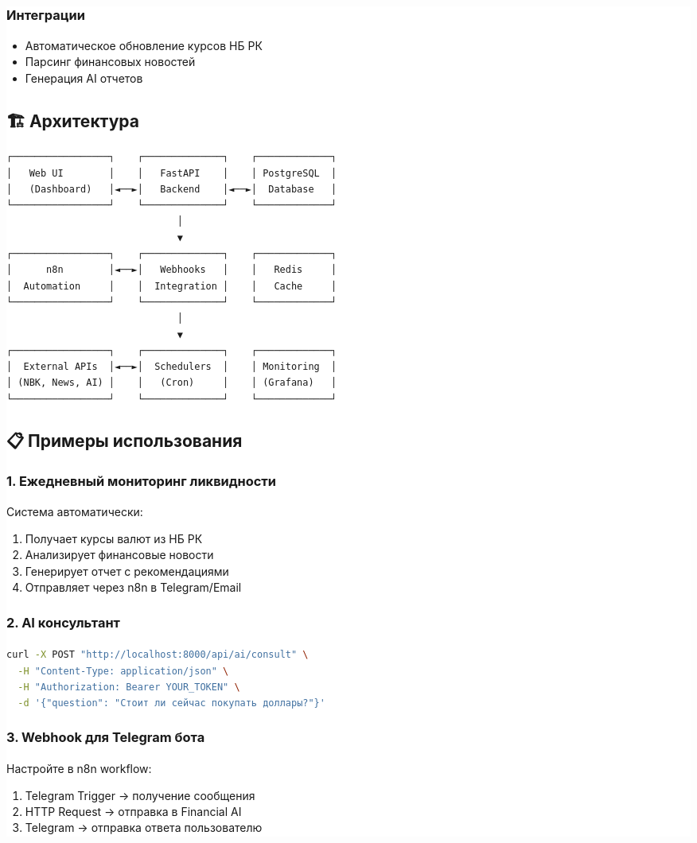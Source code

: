 ### Интеграции
- Автоматическое обновление курсов НБ РК
- Парсинг финансовых новостей
- Генерация AI отчетов

## 🏗 Архитектура

```
┌─────────────────┐    ┌──────────────┐    ┌─────────────┐
│   Web UI        │    │   FastAPI    │    │ PostgreSQL  │
│   (Dashboard)   │◄──►│   Backend    │◄──►│  Database   │
└─────────────────┘    └──────────────┘    └─────────────┘
                              │
                              ▼
┌─────────────────┐    ┌──────────────┐    ┌─────────────┐
│      n8n        │◄──►│   Webhooks   │    │   Redis     │
│  Automation     │    │  Integration │    │   Cache     │
└─────────────────┘    └──────────────┘    └─────────────┘
                              │
                              ▼
┌─────────────────┐    ┌──────────────┐    ┌─────────────┐
│  External APIs  │◄──►│  Schedulers  │    │ Monitoring  │
│ (NBK, News, AI) │    │   (Cron)     │    │ (Grafana)   │
└─────────────────┘    └──────────────┘    └─────────────┘
```

## 📋 Примеры использования

### 1. Ежедневный мониторинг ликвидности

Система автоматически:
1. Получает курсы валют из НБ РК
2. Анализирует финансовые новости
3. Генерирует отчет с рекомендациями
4. Отправляет через n8n в Telegram/Email

### 2. AI консультант

```bash
curl -X POST "http://localhost:8000/api/ai/consult" \
  -H "Content-Type: application/json" \
  -H "Authorization: Bearer YOUR_TOKEN" \
  -d '{"question": "Стоит ли сейчас покупать доллары?"}'
```

### 3. Webhook для Telegram бота

Настройте в n8n workflow:
1. Telegram Trigger → получение сообщения
2. HTTP Request → отправка в Financial AI
3. Telegram → отправка ответа пользователю
